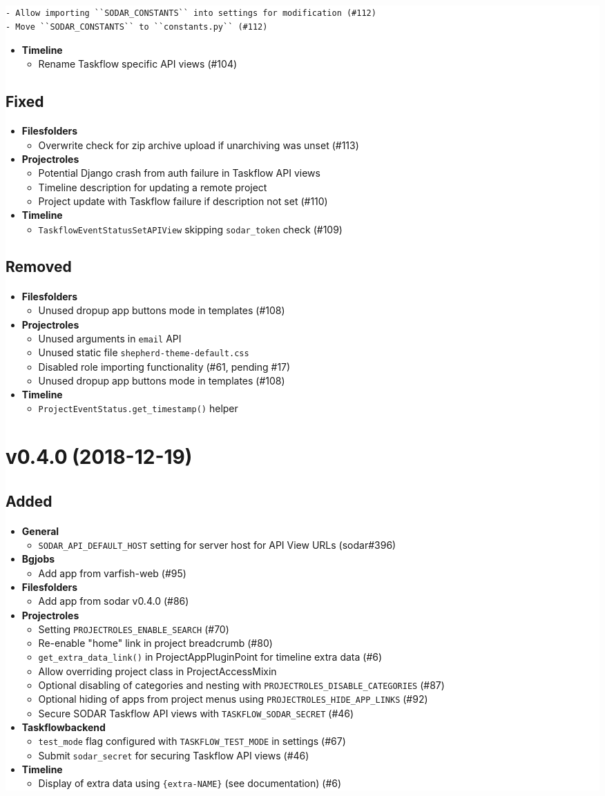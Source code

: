     - Allow importing ``SODAR_CONSTANTS`` into settings for modification (#112)
    - Move ``SODAR_CONSTANTS`` to ``constants.py`` (#112)
- **Timeline**
    - Rename Taskflow specific API views (#104)

Fixed
-----

- **Filesfolders**
    - Overwrite check for zip archive upload if unarchiving was unset (#113)
- **Projectroles**
    - Potential Django crash from auth failure in Taskflow API views
    - Timeline description for updating a remote project
    - Project update with Taskflow failure if description not set (#110)
- **Timeline**
    - ``TaskflowEventStatusSetAPIView`` skipping ``sodar_token`` check (#109)

Removed
-------

- **Filesfolders**
    - Unused dropup app buttons mode in templates (#108)
- **Projectroles**
    - Unused arguments in ``email`` API
    - Unused static file ``shepherd-theme-default.css``
    - Disabled role importing functionality (#61, pending #17)
    - Unused dropup app buttons mode in templates (#108)
- **Timeline**
    - ``ProjectEventStatus.get_timestamp()`` helper


v0.4.0 (2018-12-19)
===================

Added
-----

- **General**
    - ``SODAR_API_DEFAULT_HOST`` setting for server host for API View URLs (sodar#396)
- **Bgjobs**
    - Add app from varfish-web (#95)
- **Filesfolders**
    - Add app from sodar v0.4.0 (#86)
- **Projectroles**
    - Setting ``PROJECTROLES_ENABLE_SEARCH`` (#70)
    - Re-enable "home" link in project breadcrumb (#80)
    - ``get_extra_data_link()`` in ProjectAppPluginPoint for timeline extra data (#6)
    - Allow overriding project class in ProjectAccessMixin
    - Optional disabling of categories and nesting with ``PROJECTROLES_DISABLE_CATEGORIES`` (#87)
    - Optional hiding of apps from project menus using ``PROJECTROLES_HIDE_APP_LINKS`` (#92)
    - Secure SODAR Taskflow API views with ``TASKFLOW_SODAR_SECRET`` (#46)
- **Taskflowbackend**
    - ``test_mode`` flag configured with ``TASKFLOW_TEST_MODE`` in settings (#67)
    - Submit ``sodar_secret`` for securing Taskflow API views (#46)
- **Timeline**
    - Display of extra data using ``{extra-NAME}`` (see documentation) (#6)

